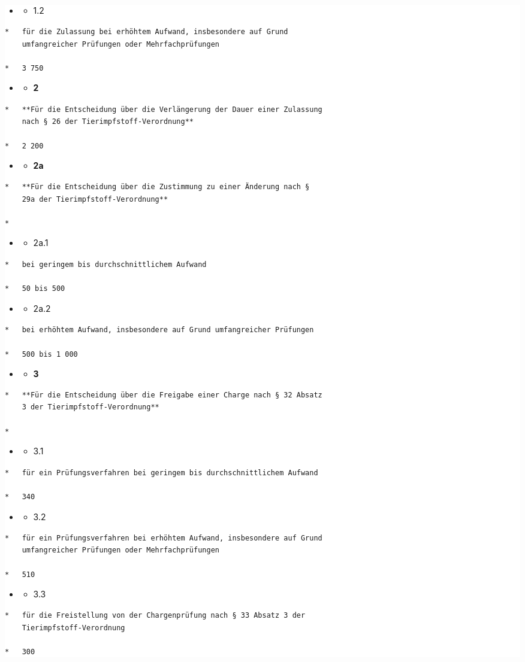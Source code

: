 *    *   1.2

    *   für die Zulassung bei erhöhtem Aufwand, insbesondere auf Grund
        umfangreicher Prüfungen oder Mehrfachprüfungen

    *   3 750


*    *   **2**

    *   **Für die Entscheidung über die Verlängerung der Dauer einer Zulassung
        nach § 26 der Tierimpfstoff-Verordnung**

    *   2 200


*    *   **2a**

    *   **Für die Entscheidung über die Zustimmung zu einer Änderung nach §
        29a der Tierimpfstoff-Verordnung**

    *

*    *   2a.1

    *   bei geringem bis durchschnittlichem Aufwand

    *   50 bis 500


*    *   2a.2

    *   bei erhöhtem Aufwand, insbesondere auf Grund umfangreicher Prüfungen

    *   500 bis 1 000


*    *   **3**

    *   **Für die Entscheidung über die Freigabe einer Charge nach § 32 Absatz
        3 der Tierimpfstoff-Verordnung**

    *

*    *   3.1

    *   für ein Prüfungsverfahren bei geringem bis durchschnittlichem Aufwand

    *   340


*    *   3.2

    *   für ein Prüfungsverfahren bei erhöhtem Aufwand, insbesondere auf Grund
        umfangreicher Prüfungen oder Mehrfachprüfungen

    *   510


*    *   3.3

    *   für die Freistellung von der Chargenprüfung nach § 33 Absatz 3 der
        Tierimpfstoff-Verordnung

    *   300
